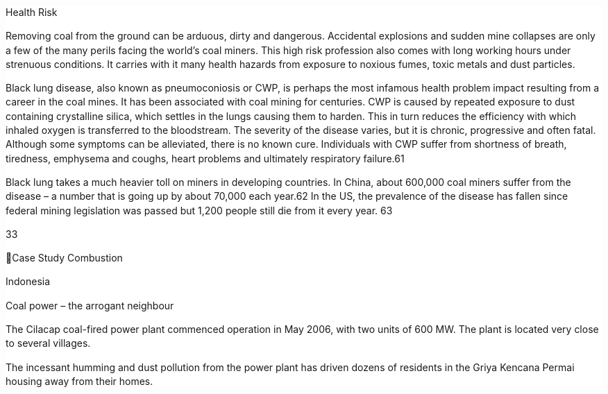 Health Risk

Removing coal from the ground can be arduous, dirty
and dangerous. Accidental explosions and sudden
mine collapses are only a few of the many perils
facing the world’s coal miners. This high risk
profession also comes with long working hours under
strenuous conditions. It carries with it many health
hazards from exposure to noxious fumes, toxic
metals and dust particles.

Black lung disease, also known as pneumoconiosis
or CWP, is perhaps the most infamous health
problem impact resulting from a career in the coal
mines. It has been associated with coal mining for
centuries. CWP is caused by repeated exposure to
dust containing crystalline silica, which settles in the
lungs causing them to harden. This in turn reduces
the efficiency with which inhaled oxygen is
transferred to the bloodstream. The severity of the
disease varies, but it is chronic, progressive and
often fatal. Although some symptoms can be
alleviated, there is no known cure. Individuals with
CWP suffer from shortness of breath, tiredness,
emphysema and coughs, heart problems and
ultimately respiratory failure.61

Black lung takes a much heavier toll on miners in
developing countries. In China, about 600,000 coal
miners suffer from the disease – a number that is
going up by about 70,000 each year.62 In the US, the
prevalence of the disease has fallen since federal
mining legislation was passed but 1,200 people still
die from it every year. 63

33

Case Study
Combustion

Indonesia

Coal power – the arrogant neighbour

The Cilacap coal-fired power
plant commenced operation in
May 2006, with two units of 600
MW. The plant is located very
close to several villages.

The incessant humming and dust
pollution from the power plant
has driven dozens of residents
in the Griya Kencana Permai
housing away from their homes.
